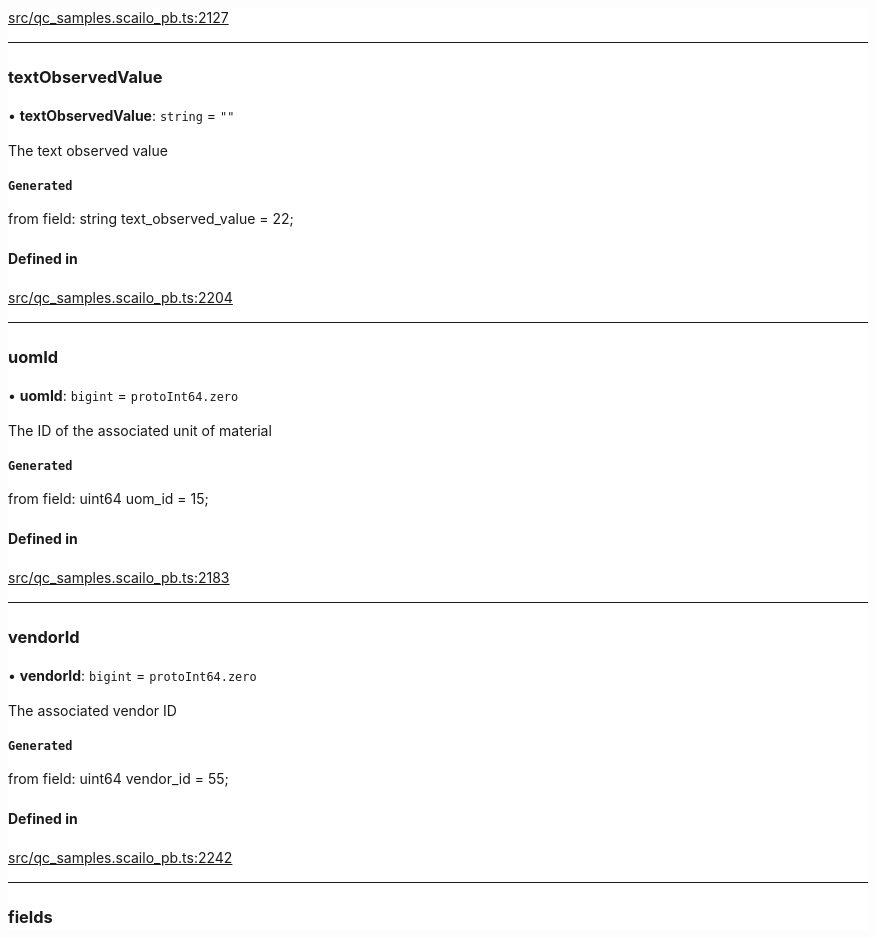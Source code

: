 [src/qc_samples.scailo_pb.ts:2127](https://github.com/scailo/ts-sdk/blob/c10a36b57201dfa5903d4b53efa1e62aa6208936/src/qc_samples.scailo_pb.ts#L2127)

___

### textObservedValue

• **textObservedValue**: `string` = `""`

The text observed value

**`Generated`**

from field: string text_observed_value = 22;

#### Defined in

[src/qc_samples.scailo_pb.ts:2204](https://github.com/scailo/ts-sdk/blob/c10a36b57201dfa5903d4b53efa1e62aa6208936/src/qc_samples.scailo_pb.ts#L2204)

___

### uomId

• **uomId**: `bigint` = `protoInt64.zero`

The ID of the associated unit of material

**`Generated`**

from field: uint64 uom_id = 15;

#### Defined in

[src/qc_samples.scailo_pb.ts:2183](https://github.com/scailo/ts-sdk/blob/c10a36b57201dfa5903d4b53efa1e62aa6208936/src/qc_samples.scailo_pb.ts#L2183)

___

### vendorId

• **vendorId**: `bigint` = `protoInt64.zero`

The associated vendor ID

**`Generated`**

from field: uint64 vendor_id = 55;

#### Defined in

[src/qc_samples.scailo_pb.ts:2242](https://github.com/scailo/ts-sdk/blob/c10a36b57201dfa5903d4b53efa1e62aa6208936/src/qc_samples.scailo_pb.ts#L2242)

___

### fields
